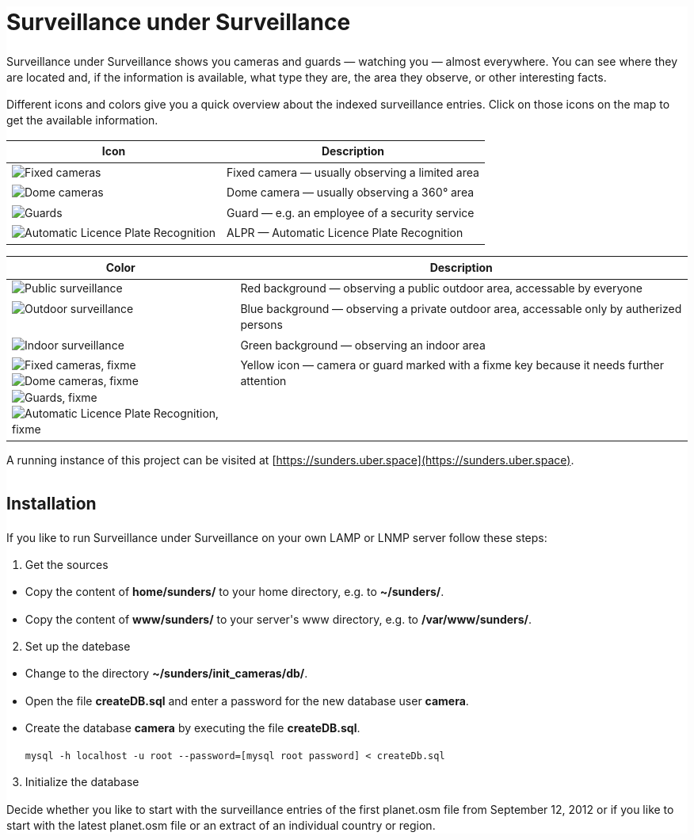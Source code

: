 # Surveillance under Surveillance

Surveillance under Surveillance shows you cameras and guards — watching you — almost everywhere. You can see where they are located and, if the information is available, what type they are, the area they observe, or other interesting facts.

Different icons and colors give you a quick overview about the indexed surveillance entries. Click on those icons on the map to get the available information.

Icon | Description
---- | -----------
![Fixed cameras][img_fixedall] | Fixed camera — usually observing a limited area
![Dome cameras][img_domeall] | Dome camera — usually observing a 360° area
![Guards][img_guardall] | Guard — e.g. an employee of a security service
![Automatic Licence Plate Recognition][img_traffic] | ALPR — Automatic Licence Plate Recognition

Color | Description
----- | -----------
![Public surveillance][img_redall] | Red background — observing a public outdoor area, accessable by everyone
![Outdoor surveillance][img_blueall] | Blue background — observing a private outdoor area, accessable only by autherized persons
![Indoor surveillance][img_greenall] | Green background — observing an indoor area
![Fixed cameras, fixme][img_todo_fixedall]<br>![Dome cameras, fixme][img_todo_domeall]<br>![Guards, fixme][img_todo_guardall]<br>![Automatic Licence Plate Recognition, fixme][img_todo_traffic] | Yellow icon — camera or guard marked with a fixme key because it needs further attention

A running instance of this project can be visited at [https://sunders.uber.space](https://sunders.uber.space).

## Installation

If you like to run Surveillance under Surveillance on your own LAMP or LNMP server follow these steps:

1. Get the sources

 - Copy the content of **home/sunders/** to your home directory, e.g. to **~/sunders/**.

 - Copy the content of **www/sunders/** to your server's www directory, e.g. to **/var/www/sunders/**.

2. Set up the datebase

 - Change to the directory **~/sunders/init_cameras/db/**.

 - Open the file **createDB.sql** and enter a password for the new database user **camera**.

 - Create the database **camera** by executing the file **createDB.sql**.

    `mysql -h localhost -u root --password=[mysql root password] < createDb.sql`

3. Initialize the database

  Decide whether you like to start with the surveillance entries of the first planet.osm file from September 12, 2012 or if you like to start with the latest planet.osm file or an extract of an individual country or region.


[img_red]: ./www/sunders/images/colorRed.png "Public surveillance"
[img_redall]: ./www/sunders/images/colorRedAll.png "Public surveillance"
[img_blue]: ./www/sunders/images/colorBlue.png "Outdoor surveillance"
[img_blueall]: ./www/sunders/images/colorBlueAll.png "Outdoor surveillance"
[img_green]: ./www/sunders/images/colorGreen.png "Indoor surveillance"
[img_greenall]: ./www/sunders/images/colorGreenAll.png "Indoor surveillance"
[img_fixed]: ./www/sunders/images/fixed.png "Fixed camera"
[img_fixedall]: ./www/sunders/images/fixedAll.png "Fixed cameras"
[img_todo_fixedall]: ./www/sunders/images/todo_fixedAll.png "Fixed cameras, fixme"
[img_dome]: ./www/sunders/images/dome.png "Dome camera"
[img_domeall]: ./www/sunders/images/domeAll.png "Dome cameras"
[img_todo_domeall]: ./www/sunders/images/todo_domeAll.png "Dome cameras, fixme"
[img_guard]: ./www/sunders/images/guard.png "Guard"
[img_guardall]: ./www/sunders/images/guardAll.png "Guards"
[img_todo_guardall]: ./www/sunders/images/todo_guardAll.png "Guards, fixme"
[img_traffic]: ./www/sunders/images/traffic.png "Automatic Licence Plate Recognition"
[img_todo_traffic]: ./www/sunders/images/todo_traffic.png "Automatic Licence Plate Recognition, fixme"
[img_example1]: ./www/sunders/images/fixed_z-17_d-90_a-15_h-5.png "Field of view (direction: 90°, angle: 15°, height: 5m)"
[img_example2]: ./www/sunders/images/fixed_z-17_d-90_a-15_h-10.png "Field of view (direction: 90°, angle: 15°, height: 10m)"
[img_example3]: ./www/sunders/images/fixed_z-17_d-90_a-60_h-10.png "Field of view (direction: 90°, angle: 60°, height: 10m)"